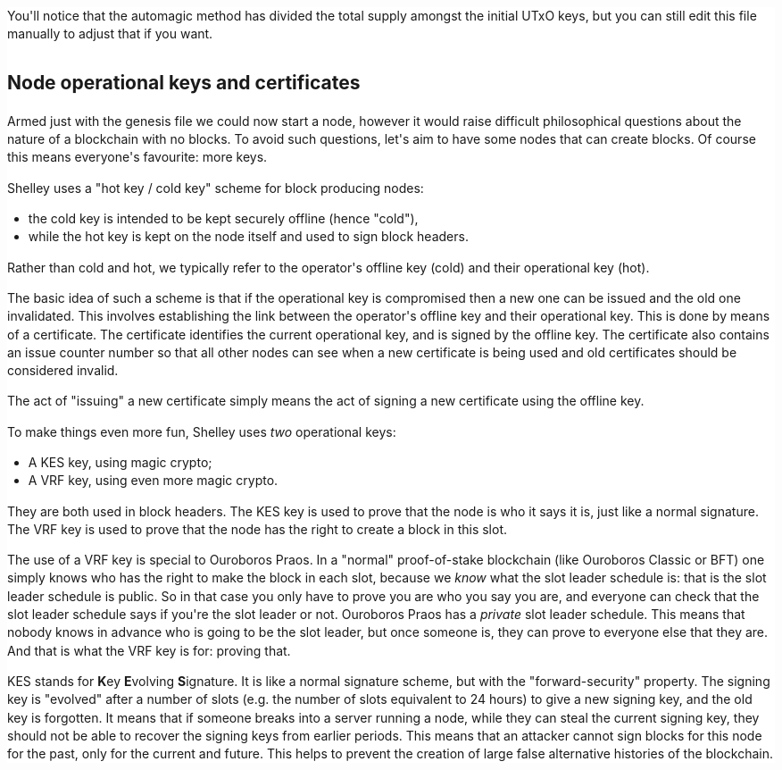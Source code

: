 You'll notice that the automagic method has divided the total supply amongst
the initial UTxO keys, but you can still edit this file manually to adjust that
if you want.

[ONE MILLION LOVELACE]: https://www.youtube.com/watch?v=l91ISfcuzDw
[why make trillions when we could make billions?]: https://www.youtube.com/watch?v=xyyqoHCkw9I

## Node operational keys and certificates

Armed just with the genesis file we could now start a node, however it would
raise difficult philosophical questions about the nature of a blockchain with
no blocks. To avoid such questions, let's aim to have some nodes that can create
blocks. Of course this means everyone's favourite: more keys.

Shelley uses a "hot key / cold key" scheme for block producing nodes:

 * the cold key is intended to be kept securely offline (hence "cold"),
 * while the hot key is kept on the node itself and used to sign block headers.

Rather than cold and hot, we typically refer to the operator's offline key
(cold) and their operational key (hot).

The basic idea of such a scheme is that if the operational key is compromised
then a new one can be issued and the old one invalidated. This involves
establishing the link between the operator's offline key and their operational
key. This is done by means of a certificate. The certificate identifies the
current operational key, and is signed by the offline key. The certificate also
contains an issue counter number so that all other nodes can see when a new
certificate is being used and old certificates should be considered invalid.

The act of "issuing" a new certificate simply means the act of signing a new
certificate using the offline key.

To make things even more fun, Shelley uses *two* operational keys:

 * A KES key, using magic crypto;
 * A VRF key, using even more magic crypto.

They are both used in block headers. The KES key is used to prove that the
node is who it says it is, just like a normal signature. The VRF key is used
to prove that the node has the right to create a block in this slot.

The use of a VRF key is special to Ouroboros Praos. In a "normal" proof-of-stake
blockchain (like Ouroboros Classic or BFT) one simply knows who has the right to
make the block in each slot, because we *know* what the slot leader schedule is:
that is the slot leader schedule is public. So in that case you only have to
prove you are who you say you are, and everyone can check that the slot leader
schedule says if you're the slot leader or not. Ouroboros Praos has a *private*
slot leader schedule. This means that nobody knows in advance who is going to
be the slot leader, but once someone is, they can prove to everyone else that
they are. And that is what the VRF key is for: proving that.

KES stands for **K**ey **E**volving **S**ignature. It is like a normal
signature scheme, but with the "forward-security" property. The signing key is
"evolved" after a number of slots (e.g. the number of slots equivalent to 24
hours) to give a new signing key, and the old key is forgotten. It means that
if someone breaks into a server running a node, while they can steal the
current signing key, they should not be able to recover the signing keys from
earlier periods. This means that an attacker cannot sign blocks for this node
for the past, only for the current and future. This helps to prevent the
creation of large false alternative histories of the blockchain.


[cbor.me]: http://cbor.me/
[Byron mainnet configuration]: https://github.com/input-output-hk/cardano-node/blob/master/configuration/defaults/byron-mainnet/configuration.yaml